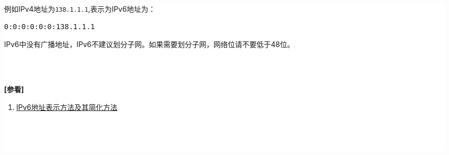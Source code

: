 例如IPv4地址为```138.1.1.1```,表示为IPv6地址为：
<pre>
0:0:0:0:0:0:138.1.1.1
</pre>

IPv6中没有广播地址，IPv6不建议划分子网。如果需要划分子网，网络位请不要低于48位。





<br />
<br />

**[参看]**

1. [IPv6地址表示方法及其简化方法](http://www.sohu.com/a/132928812_470081)



<br />
<br />
<br />

